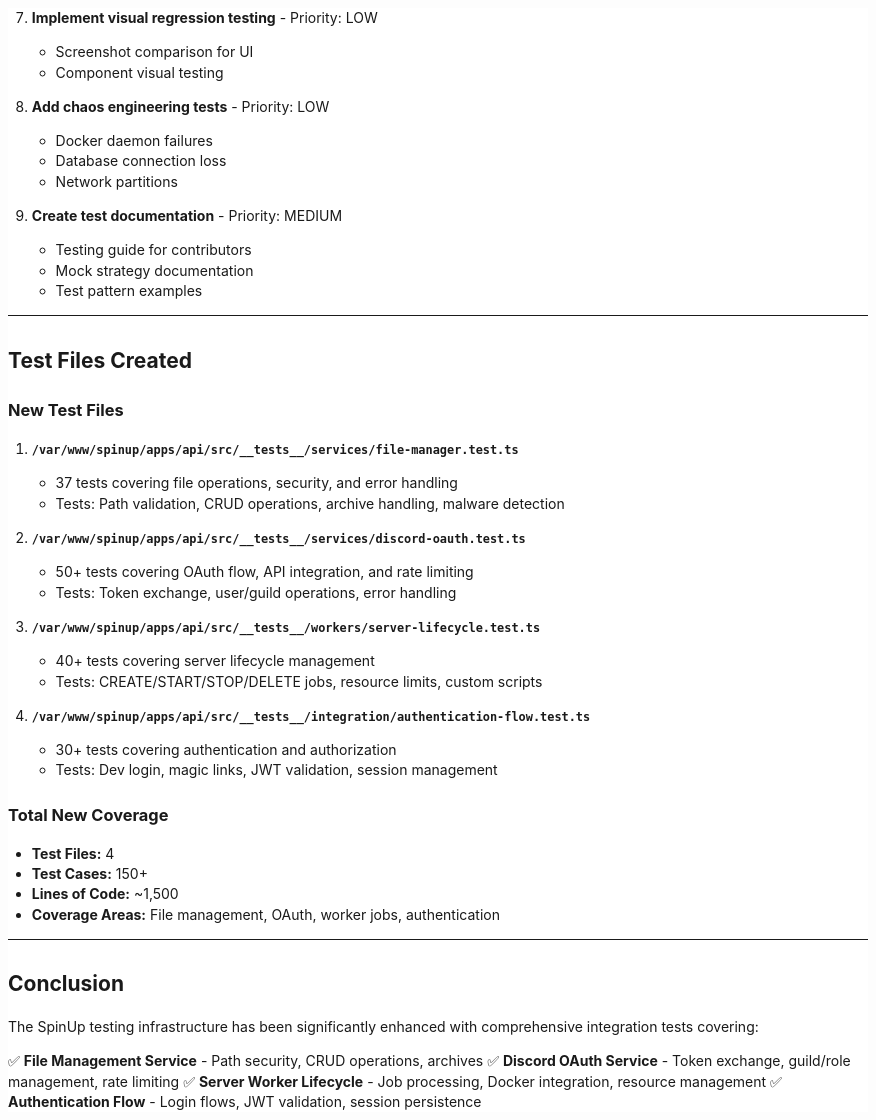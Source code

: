 7. **Implement visual regression testing** - Priority: LOW
   - Screenshot comparison for UI
   - Component visual testing

8. **Add chaos engineering tests** - Priority: LOW
   - Docker daemon failures
   - Database connection loss
   - Network partitions

9. **Create test documentation** - Priority: MEDIUM
   - Testing guide for contributors
   - Mock strategy documentation
   - Test pattern examples

---

## Test Files Created

### New Test Files

1. **`/var/www/spinup/apps/api/src/__tests__/services/file-manager.test.ts`**
   - 37 tests covering file operations, security, and error handling
   - Tests: Path validation, CRUD operations, archive handling, malware detection

2. **`/var/www/spinup/apps/api/src/__tests__/services/discord-oauth.test.ts`**
   - 50+ tests covering OAuth flow, API integration, and rate limiting
   - Tests: Token exchange, user/guild operations, error handling

3. **`/var/www/spinup/apps/api/src/__tests__/workers/server-lifecycle.test.ts`**
   - 40+ tests covering server lifecycle management
   - Tests: CREATE/START/STOP/DELETE jobs, resource limits, custom scripts

4. **`/var/www/spinup/apps/api/src/__tests__/integration/authentication-flow.test.ts`**
   - 30+ tests covering authentication and authorization
   - Tests: Dev login, magic links, JWT validation, session management

### Total New Coverage

- **Test Files:** 4
- **Test Cases:** 150+
- **Lines of Code:** ~1,500
- **Coverage Areas:** File management, OAuth, worker jobs, authentication

---

## Conclusion

The SpinUp testing infrastructure has been significantly enhanced with comprehensive integration tests covering:

✅ **File Management Service** - Path security, CRUD operations, archives
✅ **Discord OAuth Service** - Token exchange, guild/role management, rate limiting
✅ **Server Worker Lifecycle** - Job processing, Docker integration, resource management
✅ **Authentication Flow** - Login flows, JWT validation, session persistence
